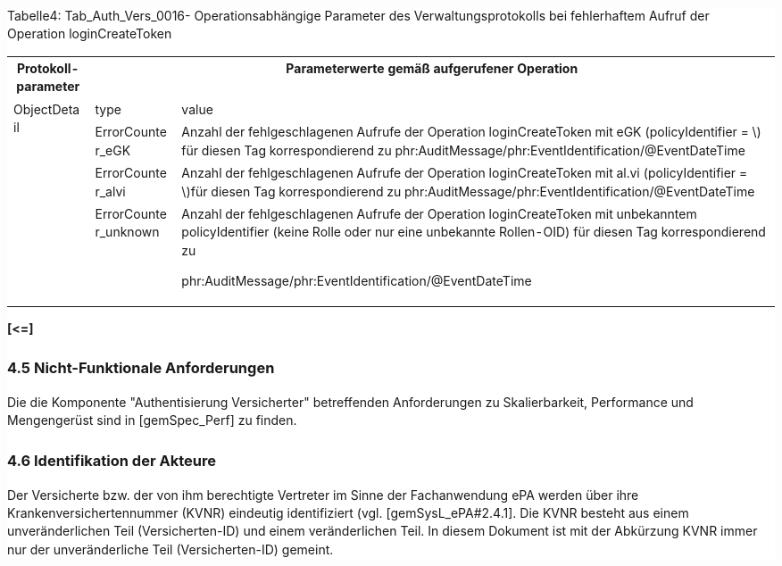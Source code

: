 Tabelle4: Tab_Auth_Vers_0016- Operationsabhängige Parameter des
Verwaltungsprotokolls bei fehlerhaftem Aufruf der Operation loginCreateToken

<table><tr><th>
Protokoll-parameter

</th><th colspan="2">
Parameterwerte gemäß aufgerufener Operation

</th></tr><tr><td colspan="1" rowspan="5">
ObjectDetail

</td><td colspan="1" rowspan="2">
type

</td><td colspan="1" rowspan="2">
value

</td></tr><tr></tr><tr><td>
ErrorCounter_eGK

</td><td>
Anzahl der fehlgeschlagenen Aufrufe der Operation loginCreateToken mit eGK
(policyIdentifier = \<oid_egk_aut\>) für diesen Tag korrespondierend
zu phr:AuditMessage/phr:EventIdentification/@EventDateTime

</td></tr><tr><td>
ErrorCounter_alvi

</td><td>
Anzahl der fehlgeschlagenen Aufrufe der Operation loginCreateToken mit al.vi
(policyIdentifier = \<oid_egk_aut_alt\>)für diesen Tag korrespondierend
zu phr:AuditMessage/phr:EventIdentification/@EventDateTime

</td></tr><tr><td>
ErrorCounter_unknown

</td><td>
Anzahl der fehlgeschlagenen Aufrufe der Operation loginCreateToken mit
unbekanntem policyIdentifier (keine Rolle oder nur eine unbekannte Rollen-OID)
für diesen Tag korrespondierend zu

phr:AuditMessage/phr:EventIdentification/@EventDateTime

</td></tr></table>

**[\<=]**

### 4.5 Nicht-Funktionale Anforderungen

Die die Komponente "Authentisierung Versicherter" betreffenden Anforderungen
zu Skalierbarkeit, Performance und Mengengerüst sind in [gemSpec_Perf] zu
finden.

### 4.6 Identifikation der Akteure

Der Versicherte bzw. der von ihm berechtigte Vertreter im Sinne der
Fachanwendung ePA werden über ihre Krankenversichertennummer (KVNR) eindeutig
identifiziert (vgl. [gemSysL_ePA#2.4.1]. Die KVNR besteht aus einem
unveränderlichen Teil (Versicherten-ID) und einem veränderlichen Teil. In
diesem Dokument ist mit der Abkürzung KVNR immer nur der unveränderliche Teil
(Versicherten-ID) gemeint.


[Dokumentinformationen]: #dokumentinformationen
[Inhaltsverzeichnis]:    #inhaltsverzeichnis
[1]:                     #1-einordnung-des-dokumentes
[1.1]:                   #11-zielsetzung
[1.2]:                   #12-zielgruppe
[1.3]:                   #13-geltungsbereich
[1.4]:                   #14-abgrenzungen
[1.5]:                   #15-methodik
[2]:                     #2-systemkontext
[3]:                     #3-zerlegung-der-komponente
[4]:                     #4-übergreifende-festlegungen
[4.1]:                   #41-datenschutz-und-datensicherheit
[4.2]:                   #42-verwendete-standards
[4.3]:                   #43-fehlerbehandlung
[4.4]:                   #44-protokollierung
[4.5]:                   #45-nicht-funktionale-anforderungen
[4.6]:                   #46-identifikation-der-akteure
[5]:                     #5-funktionsmerkmale
[5.1]:                   #51-authentisierung
[5.1.1]:                 #511-schnittstellen
[5.1.1.1]:               #5111-schnittstelle-i_authentication_insurant
[5.1.1.1.1]:             #51111-operation-login
[5.1.1.1.2]:             #51112-operation-renew
[5.1.1.1.3]:             #51113-operation-logout
[5.1.1.1.4]:             #51114-operation-getauditevents
[5.1.1.1.5]:             #51115-operation-getsignedauditevents
[5.1.2]:                 #512-umsetzung
[5.1.2.1]:               #5121-schnittstelle-i_authentication_insurant
[5.1.2.1.1]:             #51211-operation-login
[5.1.2.1.2]:             #51212-operation-renew
[5.1.2.1.3]:             #51213-operation-logout
[5.1.2.1.4]:             #51214-operation-getauditevents
[5.1.2.1.5]:             #51215-operation-getsignedauditevents
[5.1.3]:                 #513-lebensdauer-der-authentifizierungsbestätigung
[6]:                     #6-informationsmodell
[7]:                     #7-verteilungssicht
[8]:                     #8-anhang-a-–-verzeichnisse
[8.1]:                   #81-abkürzungen
[8.2]:                   #82-glossar
[8.3]:                   #83-abbildungsverzeichnis
[8.4]:                   #84-tabellenverzeichnis
[8.5]:                   #85-referenzierte-dokumente
[8.5.1]:                 #851-dokumente-der-gematik
[8.5.2]:                 #852-weitere-dokumente
[Tbl-001]:               #Tbl-001 (&93834811902128)
[Tabelle-1]:             #Tabelle-1 (&93834808901352)
[Tabelle-3]:             #Tabelle-3 (&93834838630840)
[Tabelle-4]:             #Tabelle-4 (&93834765158656)
[Tabelle-5]:             #Tabelle-5 (&93834837088712)
[Tabelle-6]:             #Tabelle-6 (&93834775021432)
[Tbl-007]:               #Tbl-007 (&93834836122472)
[Tabelle-8]:             #Tabelle-8 (&93834837848160)
[Tabelle-9]:             #Tabelle-9 (&93834771079376)
[Tabelle-10]:            #Tabelle-10 (&93834812092664)
[Tabelle-11]:            #Tabelle-11 (&93834836496576)
[Tbl-012]:               #Tbl-012 (&93834783610744)
[Tabelle-13]:            #Tabelle-13 (&93834783632936)
[Tabelle-14]:            #Tabelle-14 (&93834836556192)
[Tabelle-15]:            #Tabelle-15 (&93834776390512)
[Tabelle-16]:            #Tabelle-16 (&93834776416232)
[Tabelle-17]:            #Tabelle-17 (&93834768785344)
[Tbl-018]:               #Tbl-018 (&93834768820888)
[Tbl-019]:               #Tbl-019 (&93834799261064)
[Tbl-020]:               #Tbl-020 (&93834789542872)
[http://www.w3.org/2006/05/addressing/wsdl]: http://www.w3.org/2006/05/addressing/wsdl (&93834835133032)
[http://docs.oasis-open.org/wss/oasis-wss-saml-token-profile-1.1#SAMLV2.0]: http://docs.oasis-open.org/wss/oasis-wss-saml-token-profile-1.1#SAMLV2.0 (&93834837872536)
[http://docs.oasis-open.org/ws-sx/ws-trust/200512/Issue]: http://docs.oasis-open.org/ws-sx/ws-trust/200512/Issue (&93834799838768)